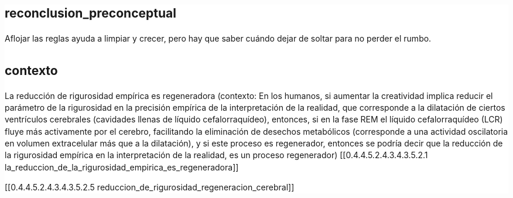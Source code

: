 ## reconclusion_preconceptual

Aflojar las reglas ayuda a limpiar y crecer, pero hay que saber cuándo dejar de soltar para no perder el rumbo.

## contexto

La reducción de rigurosidad empírica es regeneradora (contexto: En los humanos, si aumentar la creatividad implica reducir el parámetro de la rigurosidad en la precisión empírica de la interpretación de la realidad, que corresponde a la dilatación de ciertos ventrículos cerebrales (cavidades llenas de líquido cefalorraquídeo), entonces, si en la fase REM el líquido cefalorraquídeo (LCR) fluye más activamente por el cerebro, facilitando la eliminación de desechos metabólicos (corresponde a una actividad oscilatoria en volumen extracelular más que a la dilatación), y si este proceso es regenerador, entonces se podría decir que la reducción de la rigurosidad empírica en la interpretación de la realidad, es un proceso regenerador)
[[0.4.4.5.2.4.3.4.3.5.2.1 la_reduccion_de_la_rigurosidad_empirica_es_regeneradora]]

[[0.4.4.5.2.4.3.4.3.5.2.5 reduccion_de_rigurosidad_regeneracion_cerebral]]
